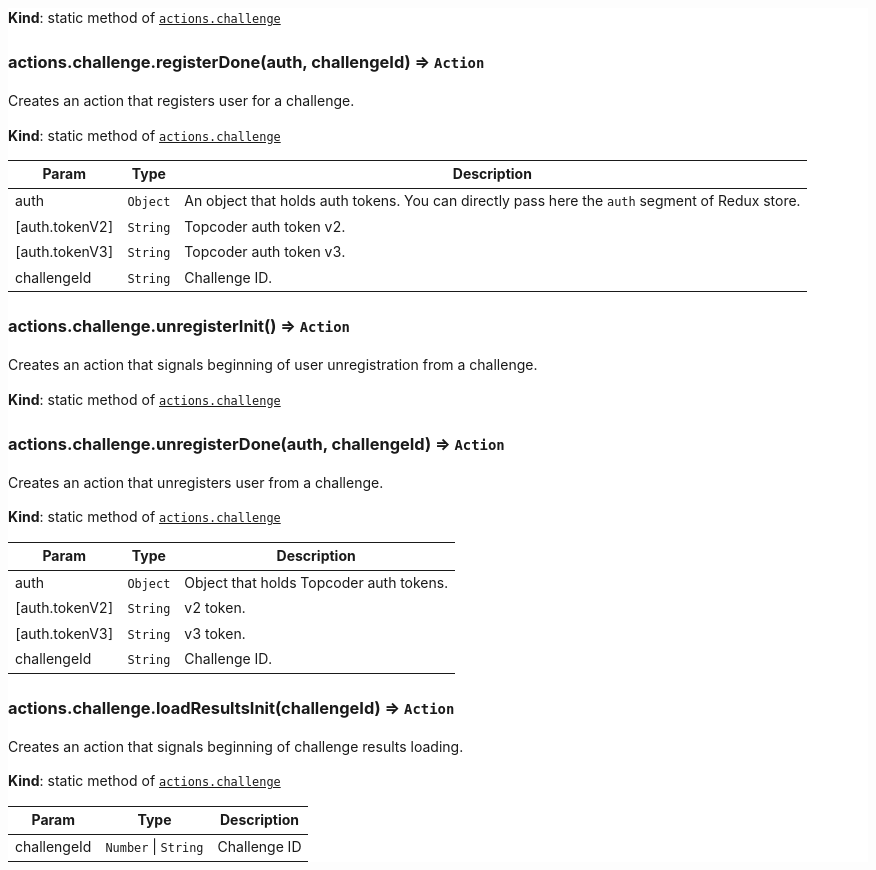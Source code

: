 **Kind**: static method of [<code>actions.challenge</code>](#module_actions.challenge)  
<a name="module_actions.challenge.registerDone"></a>

### actions.challenge.registerDone(auth, challengeId) ⇒ <code>Action</code>
Creates an action that registers user for a challenge.

**Kind**: static method of [<code>actions.challenge</code>](#module_actions.challenge)  

| Param | Type | Description |
| --- | --- | --- |
| auth | <code>Object</code> | An object that holds auth tokens. You can directly pass  here the `auth` segment of Redux store. |
| [auth.tokenV2] | <code>String</code> | Topcoder auth token v2. |
| [auth.tokenV3] | <code>String</code> | Topcoder auth token v3. |
| challengeId | <code>String</code> | Challenge ID. |

<a name="module_actions.challenge.unregisterInit"></a>

### actions.challenge.unregisterInit() ⇒ <code>Action</code>
Creates an action that signals beginning of user unregistration from a
 challenge.

**Kind**: static method of [<code>actions.challenge</code>](#module_actions.challenge)  
<a name="module_actions.challenge.unregisterDone"></a>

### actions.challenge.unregisterDone(auth, challengeId) ⇒ <code>Action</code>
Creates an action that unregisters user from a challenge.

**Kind**: static method of [<code>actions.challenge</code>](#module_actions.challenge)  

| Param | Type | Description |
| --- | --- | --- |
| auth | <code>Object</code> | Object that holds Topcoder auth tokens. |
| [auth.tokenV2] | <code>String</code> | v2 token. |
| [auth.tokenV3] | <code>String</code> | v3 token. |
| challengeId | <code>String</code> | Challenge ID. |

<a name="module_actions.challenge.loadResultsInit"></a>

### actions.challenge.loadResultsInit(challengeId) ⇒ <code>Action</code>
Creates an action that signals beginning of challenge results loading.

**Kind**: static method of [<code>actions.challenge</code>](#module_actions.challenge)  

| Param | Type | Description |
| --- | --- | --- |
| challengeId | <code>Number</code> \| <code>String</code> | Challenge ID |
